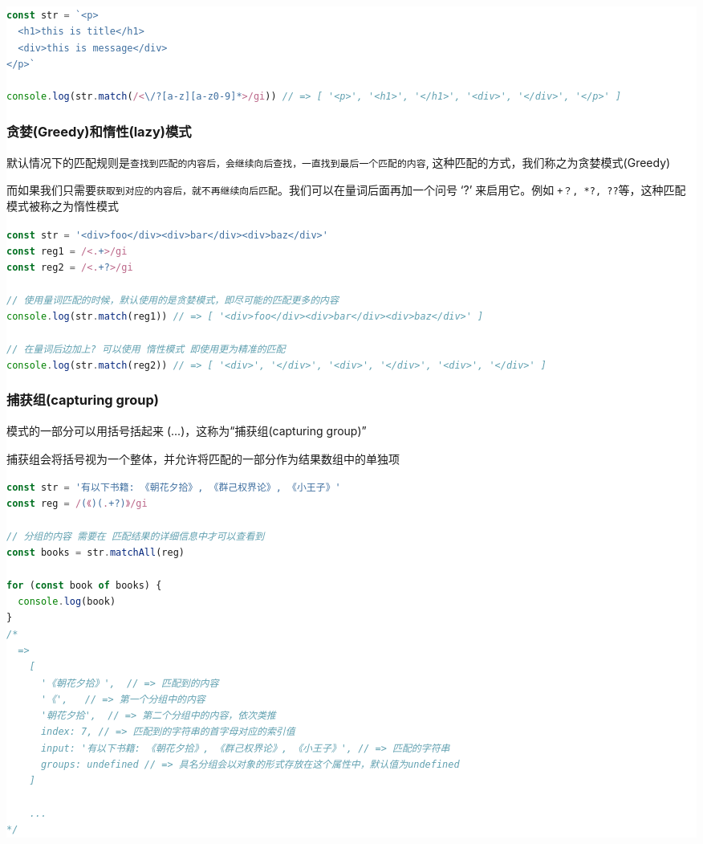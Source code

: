 
```js
const str = `<p>
  <h1>this is title</h1>
  <div>this is message</div>
</p>`

console.log(str.match(/<\/?[a-z][a-z0-9]*>/gi)) // => [ '<p>', '<h1>', '</h1>', '<div>', '</div>', '</p>' ]
```



### 贪婪(Greedy)和惰性(lazy)模式

默认情况下的匹配规则是`查找到匹配的内容后，会继续向后查找，一直找到最后一个匹配的内容`, 这种匹配的方式，我们称之为贪婪模式(Greedy)

而如果我们只需要`获取到对应的内容后，就不再继续向后匹配`。我们可以在量词后面再加一个问号 ‘?’ 来启用它。例如 `+？, *?, ??`等，这种匹配模式被称之为惰性模式

```js
const str = '<div>foo</div><div>bar</div><div>baz</div>'
const reg1 = /<.+>/gi
const reg2 = /<.+?>/gi

// 使用量词匹配的时候，默认使用的是贪婪模式，即尽可能的匹配更多的内容
console.log(str.match(reg1)) // => [ '<div>foo</div><div>bar</div><div>baz</div>' ]

// 在量词后边加上? 可以使用 惰性模式 即使用更为精准的匹配
console.log(str.match(reg2)) // => [ '<div>', '</div>', '<div>', '</div>', '<div>', '</div>' ]
```



### 捕获组(capturing group)

模式的一部分可以用括号括起来 (...)，这称为“捕获组(capturing group)”

捕获组会将括号视为一个整体，并允许将匹配的一部分作为结果数组中的单独项

```js
const str = '有以下书籍: 《朝花夕拾》, 《群己权界论》, 《小王子》'
const reg = /(《)(.+?)》/gi

// 分组的内容 需要在 匹配结果的详细信息中才可以查看到
const books = str.matchAll(reg)

for (const book of books) {
  console.log(book)
}
/*
  =>
    [
      '《朝花夕拾》',  // => 匹配到的内容
      '《',   // => 第一个分组中的内容
      '朝花夕拾',  // => 第二个分组中的内容，依次类推
      index: 7, // => 匹配到的字符串的首字母对应的索引值
      input: '有以下书籍: 《朝花夕拾》, 《群己权界论》, 《小王子》', // => 匹配的字符串
      groups: undefined // => 具名分组会以对象的形式存放在这个属性中，默认值为undefined
    ]

    ...
*/
```
